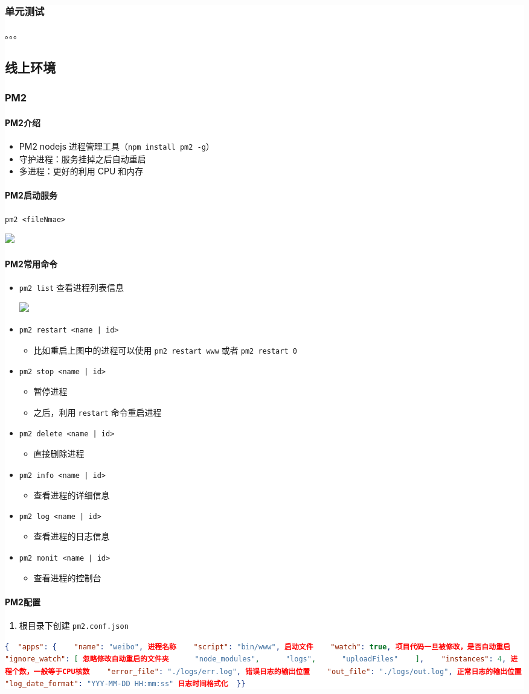 ### 单元测试

。。。

## 线上环境

### PM2

#### PM2介绍

- PM2 nodejs 进程管理工具（`npm install pm2 -g`）
- 守护进程：服务挂掉之后自动重启
- 多进程：更好的利用 CPU 和内存

#### PM2启动服务

`pm2 <fileNmae>`

![](https://gitee.com/gainmore/imglib/raw/master/img/20210628233457.png)

#### PM2常用命令

- `pm2 list` 查看进程列表信息

  ![](https://gitee.com/gainmore/imglib/raw/master/img/20210628233747.png)

- `pm2 restart <name | id> `

  - 比如重启上图中的进程可以使用 `pm2 restart www` 或者 `pm2 restart 0`

- `pm2 stop <name | id> `

  - 暂停进程

  - 之后，利用 `restart` 命令重启进程

- `pm2 delete <name | id> `

  - 直接删除进程

- `pm2 info <name | id> `

  - 查看进程的详细信息

- `pm2 log <name | id> `

  - 查看进程的日志信息

- `pm2 monit <name | id> `

  - 查看进程的控制台

#### PM2配置

1. 根目录下创建 `pm2.conf.json`

```json
{  "apps": {    "name": "weibo", 进程名称    "script": "bin/www", 启动文件    "watch": true, 项目代码一旦被修改，是否自动重启    "ignore_watch": [ 忽略修改自动重启的文件夹      "node_modules",      "logs",      "uploadFiles"    ],    "instances": 4, 进程个数，一般等于CPU核数    "error_file": "./logs/err.log", 错误日志的输出位置    "out_file": "./logs/out.log", 正常日志的输出位置    "log_date_format": "YYY-MM-DD HH:mm:ss" 日志时间格式化  }}
```
